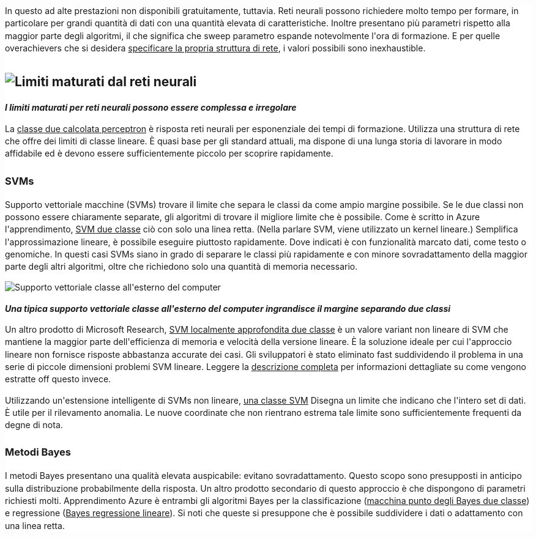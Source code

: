In questo ad alte prestazioni non disponibili gratuitamente, tuttavia. Reti neurali possono richiedere molto tempo per formare, in particolare per grandi quantità di dati con una quantità elevata di caratteristiche. Inoltre presentano più parametri rispetto alla maggior parte degli algoritmi, il che significa che sweep parametro espande notevolmente l'ora di formazione.
E per quelle overachievers che si desidera [specificare la propria struttura di rete](http://go.microsoft.com/fwlink/?LinkId=402867), i valori possibili sono inexhaustible.

<a name="boundaries-learned-by-neural-networks6"></a>![Limiti maturati dal reti neurali][6]
---------------------------

***I limiti maturati per reti neurali possono essere complessa e irregolare***

La [classe due calcolata perceptron](https://msdn.microsoft.com/library/azure/dn906036.aspx) è risposta reti neurali per esponenziale dei tempi di formazione. Utilizza una struttura di rete che offre dei limiti di classe lineare. È quasi base per gli standard attuali, ma dispone di una lunga storia di lavorare in modo affidabile ed è devono essere sufficientemente piccolo per scoprire rapidamente.

### <a name="svms"></a>SVMs

Supporto vettoriale macchine (SVMs) trovare il limite che separa le classi da come ampio margine possibile. Se le due classi non possono essere chiaramente separate, gli algoritmi di trovare il migliore limite che è possibile. Come è scritto in Azure l'apprendimento, [SVM due classe](https://msdn.microsoft.com/library/azure/dn905835.aspx) ciò con solo una linea retta. (Nella parlare SVM, viene utilizzato un kernel lineare.) Semplifica l'approssimazione lineare, è possibile eseguire piuttosto rapidamente. Dove indicati è con funzionalità marcato dati, come testo o genomiche. In questi casi SVMs siano in grado di separare le classi più rapidamente e con minore sovradattamento della maggior parte degli altri algoritmi, oltre che richiedono solo una quantità di memoria necessario.

![Supporto vettoriale classe all'esterno del computer][7]

***Una tipica supporto vettoriale classe all'esterno del computer ingrandisce il margine separando due classi***

Un altro prodotto di Microsoft Research, [SVM localmente approfondita due classe](https://msdn.microsoft.com/library/azure/dn913070.aspx) è un valore variant non lineare di SVM che mantiene la maggior parte dell'efficienza di memoria e velocità della versione lineare. È la soluzione ideale per cui l'approccio lineare non fornisce risposte abbastanza accurate dei casi. Gli sviluppatori è stato eliminato fast suddividendo il problema in una serie di piccole dimensioni problemi SVM lineare. Leggere la [descrizione completa](http://research.microsoft.com/um/people/manik/pubs/Jose13.pdf) per informazioni dettagliate su come vengono estratte off questo invece.

Utilizzando un'estensione intelligente di SVMs non lineare, [una classe SVM](https://msdn.microsoft.com/library/azure/dn913103.aspx) Disegna un limite che indicano che l'intero set di dati. È utile per il rilevamento anomalia. Le nuove coordinate che non rientrano estrema tale limite sono sufficientemente frequenti da degne di nota.

### <a name="bayesian-methods"></a>Metodi Bayes

I metodi Bayes presentano una qualità elevata auspicabile: evitano sovradattamento. Questo scopo sono presupposti in anticipo sulla distribuzione probabilmente della risposta. Un altro prodotto secondario di questo approccio è che dispongono di parametri richiesti molti. Apprendimento Azure è entrambi gli algoritmi Bayes per la classificazione ([macchina punto degli Bayes due classe](https://msdn.microsoft.com/library/azure/dn905930.aspx)) e regressione ([Bayes regressione lineare](https://msdn.microsoft.com/library/azure/dn906022.aspx)).
Si noti che queste si presuppone che è possibile suddividere i dati o adattamento con una linea retta.


[1]: ./media/machine-learning-algorithm-choice/image1.png
[2]: ./media/machine-learning-algorithm-choice/image2.png
[3]: ./media/machine-learning-algorithm-choice/image3.png
[4]: ./media/machine-learning-algorithm-choice/image4.png
[5]: ./media/machine-learning-algorithm-choice/image5.png
[6]: ./media/machine-learning-algorithm-choice/image6.png
[7]: ./media/machine-learning-algorithm-choice/image7.png
[8]: ./media/machine-learning-algorithm-choice/image8.png
[9]: ./media/machine-learning-algorithm-choice/image9.png
[10]: ./media/machine-learning-algorithm-choice/image10.png